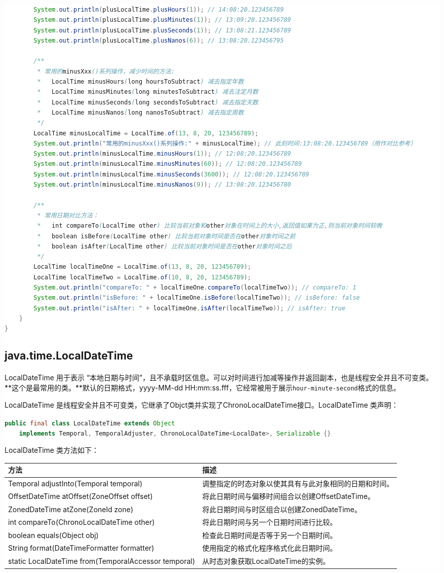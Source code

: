 ```java
        System.out.println(plusLocalTime.plusHours(1)); // 14:08:20.123456789
        System.out.println(plusLocalTime.plusMinutes(1)); // 13:09:20.123456789
        System.out.println(plusLocalTime.plusSeconds(1)); // 13:08:21.123456789
        System.out.println(plusLocalTime.plusNanos(6)); // 13:08:20.123456795

        /**
         * 常用的minusXxx()系列操作，减少时间的方法:
         *   LocalTime minusHours(long hoursToSubtract) 减去指定年数
         *   LocalTime minusMinutes(long minutesToSubtract) 减去注定⽉数
         *   LocalTime minusSeconds(long secondsToSubtract) 减去指定天数
         *   LocalTime minusNanos(long nanosToSubtract) 减去指定周数
         */
        LocalTime minusLocalTime = LocalTime.of(13, 8, 20, 123456789);
        System.out.println("常用的minusXxx()系列操作:" + minusLocalTime); // 此刻时间:13:08:20.123456789（用作对比参考）
        System.out.println(minusLocalTime.minusHours(1)); // 12:08:20.123456789
        System.out.println(minusLocalTime.minusMinutes(60)); // 12:08:20.123456789
        System.out.println(minusLocalTime.minusSeconds(3600)); // 12:08:20.123456789
        System.out.println(minusLocalTime.minusNanos(9)); // 13:08:20.123456780

        /**
         * 常用日期对比方法：
         *   int compareTo(LocalTime other) ⽐较当前对象和other对象在时间上的⼤⼩,返回值如果为正,则当前对象时间较晚
         *   boolean isBefore(LocalTime other) ⽐较当前对象时间是否在other对象时间之前
         *   boolean isAfter(LocalTime other) ⽐较当前对象时间是否在other对象时间之后
         */
        LocalTime localTimeOne = LocalTime.of(13, 8, 20, 123456789);
        LocalTime localTimeTwo = LocalTime.of(10, 8, 20, 123456789);
        System.out.println("compareTo: " + localTimeOne.compareTo(localTimeTwo)); // compareTo: 1
        System.out.println("isBefore: " + localTimeOne.isBefore(localTimeTwo)); // isBefore: false
        System.out.println("isAfter: " + localTimeOne.isAfter(localTimeTwo)); // isAfter: true
    }
}
```



## java.time.LocalDateTime

LocalDateTime 用于表示 “本地日期与时间”，且不承载时区信息。可以对时间进行加减等操作并返回副本，也是线程安全并且不可变类。**这个是最常用的类。**默认的日期格式，yyyy-MM-dd HH:mm:ss.fff，它经常被用于展示`hour-minute-second`格式的信息。

LocalDateTime 是线程安全并且不可变类，它继承了Objct类并实现了ChronoLocalDateTime接口。LocalDateTime 类声明：

```java
public final class LocalDateTime extends Object 
    implements Temporal, TemporalAdjuster, ChronoLocalDateTime<LocalDate>, Serializable {}
```

LocalDateTime 类方法如下：

| 方法                                                         | 描述                                                         |
| :----------------------------------------------------------- | :----------------------------------------------------------- |
| Temporal adjustInto(Temporal temporal)                       | 调整指定的时态对象以使其具有与此对象相同的日期和时间。       |
| OffsetDateTime atOffset(ZoneOffset offset)                   | 将此日期时间与偏移时间组合以创建OffsetDateTime。             |
| ZonedDateTime atZone(ZoneId zone)                            | 将此日期时间与时区组合以创建ZonedDateTime。                  |
| int compareTo(ChronoLocalDateTime other)                     | 将此日期时间与另一个日期时间进行比较。                       |
| boolean equals(Object obj)                                   | 检查此日期时间是否等于另一个日期时间。                       |
| String format(DateTimeFormatter formatter)                   | 使用指定的格式化程序格式化此日期时间。                       |
| static LocalDateTime from(TemporalAccessor temporal)         | 从时态对象获取LocalDateTime的实例。                          |